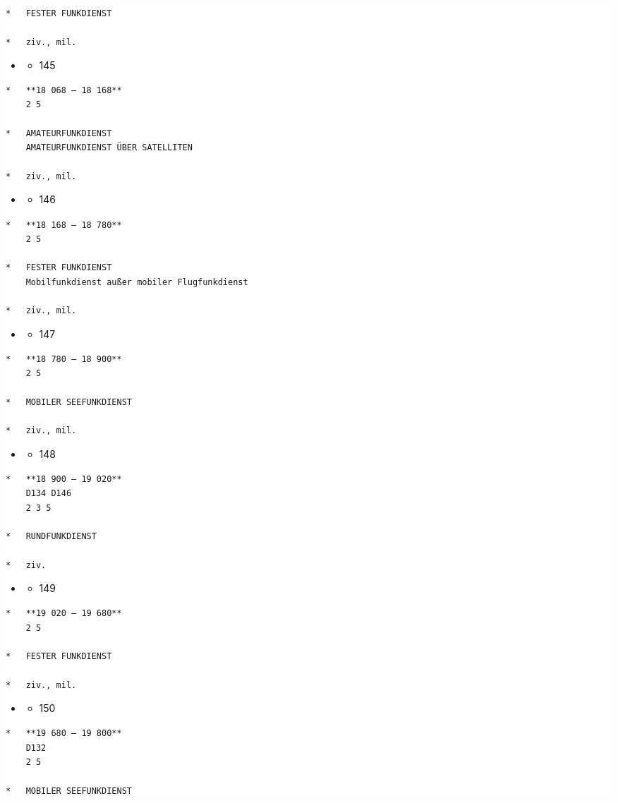     *   FESTER FUNKDIENST

    *   ziv., mil.


*    *   145

    *   **18 068 – 18 168**
        2 5

    *   AMATEURFUNKDIENST
        AMATEURFUNKDIENST ÜBER SATELLITEN

    *   ziv., mil.


*    *   146

    *   **18 168 – 18 780**
        2 5

    *   FESTER FUNKDIENST
        Mobilfunkdienst außer mobiler Flugfunkdienst

    *   ziv., mil.


*    *   147

    *   **18 780 – 18 900**
        2 5

    *   MOBILER SEEFUNKDIENST

    *   ziv., mil.


*    *   148

    *   **18 900 – 19 020**
        D134 D146
        2 3 5

    *   RUNDFUNKDIENST

    *   ziv.


*    *   149

    *   **19 020 – 19 680**
        2 5

    *   FESTER FUNKDIENST

    *   ziv., mil.


*    *   150

    *   **19 680 – 19 800**
        D132
        2 5

    *   MOBILER SEEFUNKDIENST
